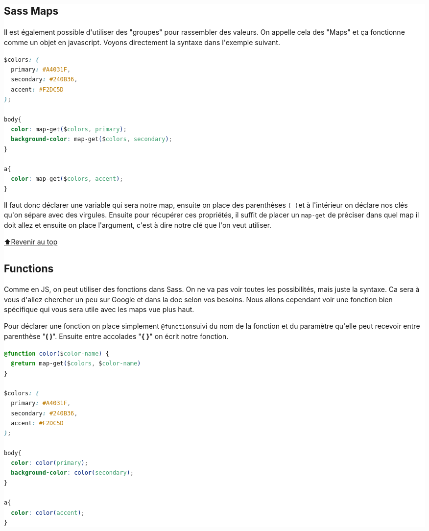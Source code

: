 ## Sass Maps

Il est également possible d'utiliser des "groupes" pour rassembler des valeurs. On appelle cela des "Maps" et ça fonctionne comme un objet en javascript. Voyons directement la syntaxe dans l'exemple suivant.

```css
$colors: (
  primary: #A4031F,
  secondary: #240B36,
  accent: #F2DC5D
);

body{
  color: map-get($colors, primary);
  background-color: map-get($colors, secondary);
}

a{
  color: map-get($colors, accent);
}
```

Il faut donc déclarer une variable qui sera notre map, ensuite on place des parenthèses `( )`et à l'intérieur on déclare nos clés qu'on sépare avec des virgules. Ensuite pour récupérer ces propriétés, il suffit de placer un `map-get` de préciser dans quel map il doit allez et ensuite on place l'argument, c'est à dire notre clé que l'on veut utiliser.

[:arrow_up:Revenir au top](#Syntactically-Awesome-Style-Sheet)

## Functions

Comme en JS, on peut utiliser des fonctions dans Sass. On ne va pas voir toutes les possibilités, mais juste la syntaxe. Ca sera à vous d'allez chercher un peu sur Google et dans la doc selon vos besoins. Nous allons cependant voir une fonction bien spécifique qui vous sera utile avec les maps vue plus haut.

Pour déclarer une fonction on place simplement `@function`suivi du nom de la fonction et du paramètre qu'elle peut recevoir entre parenthèse "**( )**". Ensuite entre accolades "**{ }**" on écrit notre fonction.

```css
@function color($color-name) {
  @return map-get($colors, $color-name)
}

$colors: (
  primary: #A4031F,
  secondary: #240B36,
  accent: #F2DC5D
);

body{
  color: color(primary);
  background-color: color(secondary);
}

a{
  color: color(accent);
}
```
